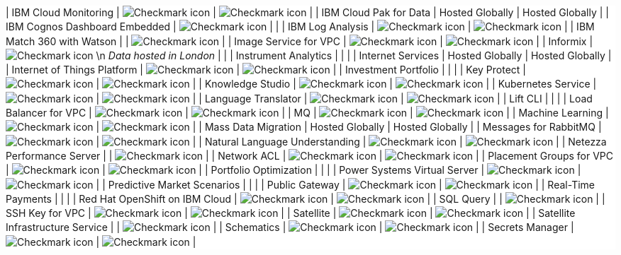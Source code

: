 | IBM Cloud Monitoring | ![Checkmark icon](../icons/checkmark-icon.svg) | ![Checkmark icon](../icons/checkmark-icon.svg) | 
| IBM Cloud Pak for Data | Hosted Globally | Hosted Globally | 
| IBM Cognos Dashboard Embedded | ![Checkmark icon](../icons/checkmark-icon.svg) |  | 
| IBM Log Analysis | ![Checkmark icon](../icons/checkmark-icon.svg) | ![Checkmark icon](../icons/checkmark-icon.svg) | 
| IBM Match 360 with Watson |  | ![Checkmark icon](../icons/checkmark-icon.svg) | 
| Image Service for VPC | ![Checkmark icon](../icons/checkmark-icon.svg) | ![Checkmark icon](../icons/checkmark-icon.svg) | 
| Informix | ![Checkmark icon](../icons/checkmark-icon.svg)  \n *Data hosted in London* |  | 
| Instrument Analytics |  |  | 
| Internet Services | Hosted Globally | Hosted Globally | 
| Internet of Things Platform | ![Checkmark icon](../icons/checkmark-icon.svg) | ![Checkmark icon](../icons/checkmark-icon.svg) | 
| Investment Portfolio |  |  | 
| Key Protect | ![Checkmark icon](../icons/checkmark-icon.svg) | ![Checkmark icon](../icons/checkmark-icon.svg) | 
| Knowledge Studio | ![Checkmark icon](../icons/checkmark-icon.svg) | ![Checkmark icon](../icons/checkmark-icon.svg) | 
| Kubernetes Service | ![Checkmark icon](../icons/checkmark-icon.svg) | ![Checkmark icon](../icons/checkmark-icon.svg) | 
| Language Translator | ![Checkmark icon](../icons/checkmark-icon.svg) | ![Checkmark icon](../icons/checkmark-icon.svg) | 
| Lift CLI |  |  | 
| Load Balancer for VPC | ![Checkmark icon](../icons/checkmark-icon.svg) | ![Checkmark icon](../icons/checkmark-icon.svg) | 
| MQ | ![Checkmark icon](../icons/checkmark-icon.svg) | ![Checkmark icon](../icons/checkmark-icon.svg) | 
| Machine Learning | ![Checkmark icon](../icons/checkmark-icon.svg) | ![Checkmark icon](../icons/checkmark-icon.svg) | 
| Mass Data Migration | Hosted Globally | Hosted Globally | 
| Messages for RabbitMQ | ![Checkmark icon](../icons/checkmark-icon.svg) | ![Checkmark icon](../icons/checkmark-icon.svg) | 
| Natural Language Understanding | ![Checkmark icon](../icons/checkmark-icon.svg) | ![Checkmark icon](../icons/checkmark-icon.svg) | 
| Netezza Performance Server |  | ![Checkmark icon](../icons/checkmark-icon.svg) | 
| Network ACL | ![Checkmark icon](../icons/checkmark-icon.svg) | ![Checkmark icon](../icons/checkmark-icon.svg) | 
| Placement Groups for VPC | ![Checkmark icon](../icons/checkmark-icon.svg) | ![Checkmark icon](../icons/checkmark-icon.svg) | 
| Portfolio Optimization |  |  | 
| Power Systems Virtual Server | ![Checkmark icon](../icons/checkmark-icon.svg) | ![Checkmark icon](../icons/checkmark-icon.svg) | 
| Predictive Market Scenarios |  |  | 
| Public Gateway | ![Checkmark icon](../icons/checkmark-icon.svg) | ![Checkmark icon](../icons/checkmark-icon.svg) | 
| Real-Time Payments |  |  | 
| Red Hat OpenShift on IBM Cloud | ![Checkmark icon](../icons/checkmark-icon.svg) | ![Checkmark icon](../icons/checkmark-icon.svg) | 
| SQL Query |  | ![Checkmark icon](../icons/checkmark-icon.svg) | 
| SSH Key for VPC | ![Checkmark icon](../icons/checkmark-icon.svg) | ![Checkmark icon](../icons/checkmark-icon.svg) | 
| Satellite | ![Checkmark icon](../icons/checkmark-icon.svg) | ![Checkmark icon](../icons/checkmark-icon.svg) | 
| Satellite Infrastructure Service |  | ![Checkmark icon](../icons/checkmark-icon.svg) | 
| Schematics | ![Checkmark icon](../icons/checkmark-icon.svg) | ![Checkmark icon](../icons/checkmark-icon.svg) | 
| Secrets Manager | ![Checkmark icon](../icons/checkmark-icon.svg) | ![Checkmark icon](../icons/checkmark-icon.svg) | 